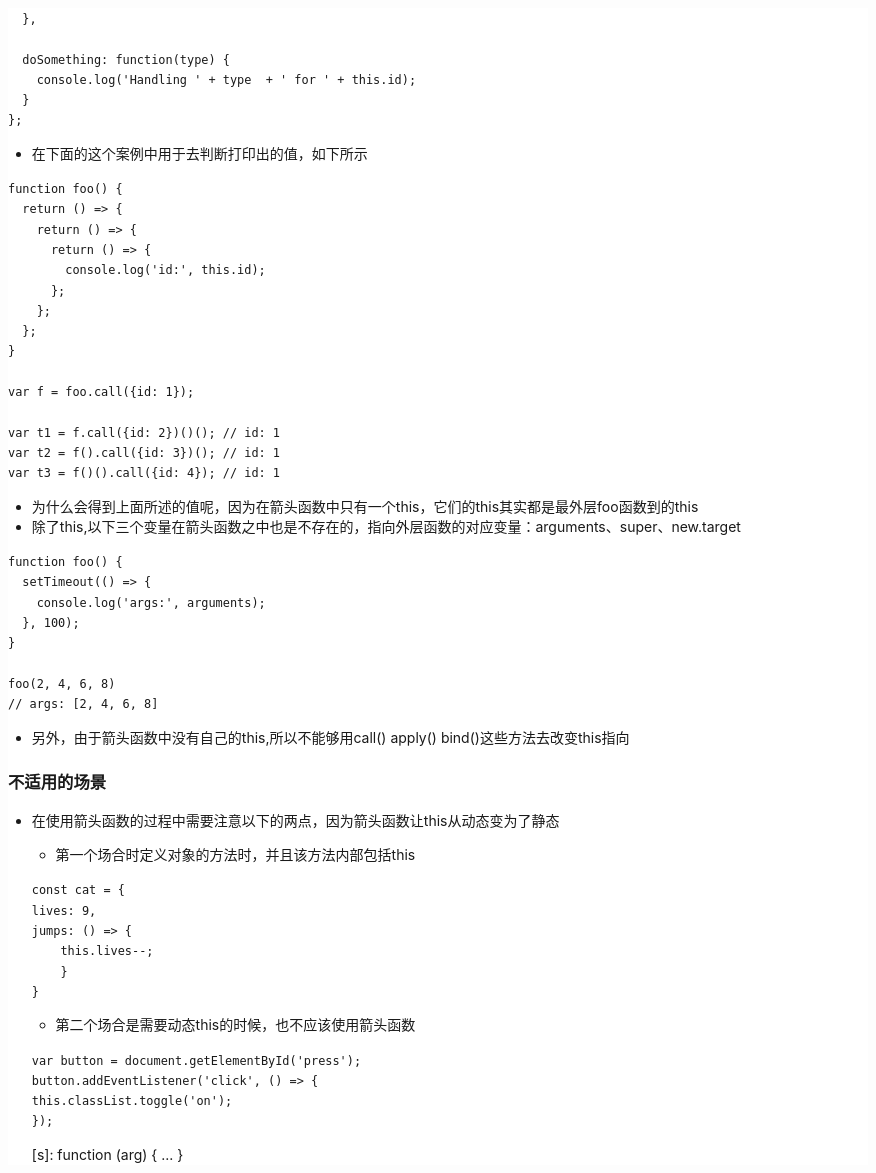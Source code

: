 ```
  },

  doSomething: function(type) {
    console.log('Handling ' + type  + ' for ' + this.id);
  }
};
```
* 在下面的这个案例中用于去判断打印出的值，如下所示
```
function foo() {
  return () => {
    return () => {
      return () => {
        console.log('id:', this.id);
      };
    };
  };
}

var f = foo.call({id: 1});

var t1 = f.call({id: 2})()(); // id: 1
var t2 = f().call({id: 3})(); // id: 1
var t3 = f()().call({id: 4}); // id: 1
```
* 为什么会得到上面所述的值呢，因为在箭头函数中只有一个this，它们的this其实都是最外层foo函数到的this
* 除了this,以下三个变量在箭头函数之中也是不存在的，指向外层函数的对应变量：arguments、super、new.target
```
function foo() {
  setTimeout(() => {
    console.log('args:', arguments);
  }, 100);
}

foo(2, 4, 6, 8)
// args: [2, 4, 6, 8]
```
* 另外，由于箭头函数中没有自己的this,所以不能够用call()  apply() bind()这些方法去改变this指向

### 不适用的场景
* 在使用箭头函数的过程中需要注意以下的两点，因为箭头函数让this从动态变为了静态
    * 第一个场合时定义对象的方法时，并且该方法内部包括this
    ```
    const cat = {
    lives: 9,
    jumps: () => {
        this.lives--;
        }
    }
    ```
    * 第二个场合是需要动态this的时候，也不应该使用箭头函数
    ```
    var button = document.getElementById('press');
    button.addEventListener('click', () => {
    this.classList.toggle('on');
    });
    ```


  [propKey]: true,
  ['a' + 'bc']: 123
  [mySymbol]: 'Hello!'
  [s]: function (arg) { ... }